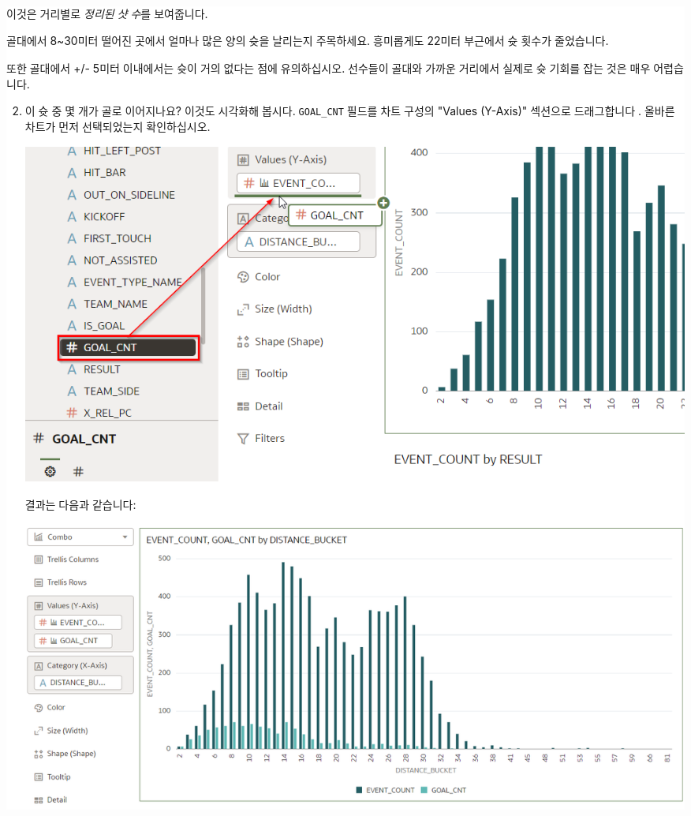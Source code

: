    이것은 거리별로 *정리된 샷 수*를 보여줍니다.

   골대에서 8~30미터 떨어진 곳에서 얼마나 많은 양의 슛을 날리는지 주목하세요. 흥미롭게도 22미터 부근에서 슛 횟수가 줄었습니다.
   
   또한 골대에서 +/- 5미터 이내에서는 슛이 거의 없다는 점에 유의하십시오. 선수들이 골대와 가까운 거리에서 실제로 슛 기회를 잡는 것은 매우 어렵습니다.

2. 이 슛 중 몇 개가 골로 이어지나요? 이것도 시각화해 봅시다. `GOAL_CNT` 필드를 차트 구성의  "Values (Y-Axis)" 섹션으로 드래그합니다 . 올바른 차트가 먼저 선택되었는지 확인하십시오.

   ![Drag GOAL_CNT](images/drag-goal-cnt.png)
   
   결과는 다음과 같습니다:
   
   ![Resulting visualization](images/distance-vis2.png)
